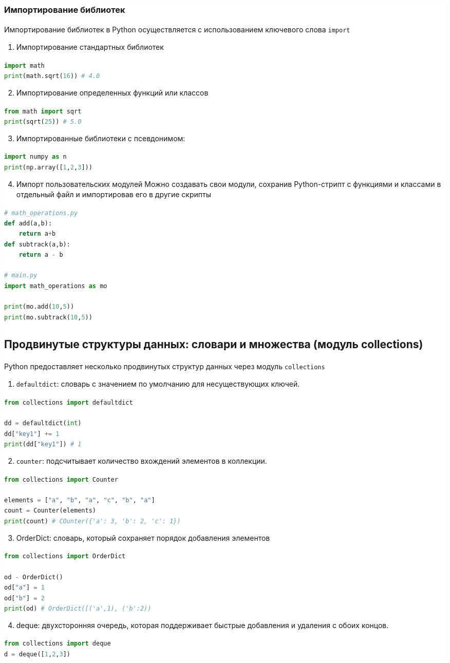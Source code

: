 ### Импортирование библиотек
Импортирование библиотек в Python осуществляется с использованием ключевого слова `import`
1. Импортирование стандартных библиотек
```python
import math
print(math.sqrt(16)) # 4.0
```
2. Импортирование определенных функций или классов
```python
from math import sqrt
print(sqrt(25)) # 5.0
```
3. Импортированные библиотеки с псевдонимом:
```python
import numpy as n
print(np.array([1,2,3]))
```
4. Импорт пользовательских модулей
Можно создавать свои модули, сохранив Python-стрипт с функциями и классами в отдельный файл и импортировав его в другие скрипты
```python 
# math_operations.py
def add(a,b):
	return a+b
def subtrack(a,b):
	return a - b

# main.py
import math_operations as mo

print(mo.add(10,5))
print(mo.subtrack(10,5))
```
## Продвинутые структуры данных: словари и множества (модуль collections)
Python предоставляет несколько продвинутых структур данных через модуль `collections`
1. `defaultdict`: словарь с значением по умолчанию для несуществующих ключей.
```python
from collections import defaultdict

dd = defaultdict(int)
dd["key1"] += 1
print(dd["key1"]) # 1
```
2. `counter`: подсчитывает количество вхождений элементов в коллекции.
```python
from collections import Counter

elements = ["a", "b", "a", "c", "b", "a"]
count = Counter(elements)
print(count) # COunter({'a': 3, 'b': 2, 'c': 1})
```
3. OrderDict: словарь, который сохраняет порядок добавления элементов
```python
from collections import OrderDict

od - OrderDict()
od["a"] = 1
od["b"] = 2
print(od) # OrderDict([('a',1), ('b':2))
```
4. deque: двухсторонняя очередь, которая поддерживает быстрые добавления и удаления с обоих концов.
```python
from collections import deque
d = deque([1,2,3])
```